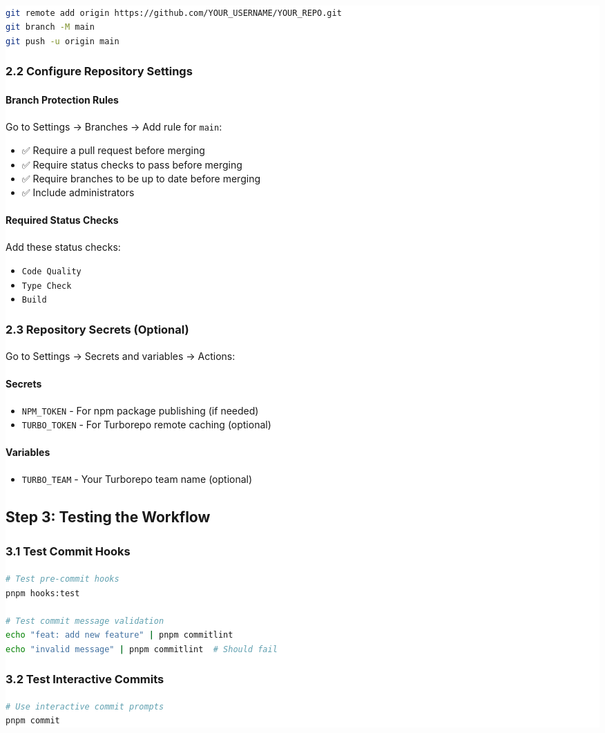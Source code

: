 ```bash
git remote add origin https://github.com/YOUR_USERNAME/YOUR_REPO.git
git branch -M main
git push -u origin main
```

### 2.2 Configure Repository Settings

#### Branch Protection Rules

Go to Settings → Branches → Add rule for `main`:

- ✅ Require a pull request before merging
- ✅ Require status checks to pass before merging
- ✅ Require branches to be up to date before merging
- ✅ Include administrators

#### Required Status Checks

Add these status checks:

- `Code Quality`
- `Type Check`
- `Build`

### 2.3 Repository Secrets (Optional)

Go to Settings → Secrets and variables → Actions:

#### Secrets

- `NPM_TOKEN` - For npm package publishing (if needed)
- `TURBO_TOKEN` - For Turborepo remote caching (optional)

#### Variables

- `TURBO_TEAM` - Your Turborepo team name (optional)

## Step 3: Testing the Workflow

### 3.1 Test Commit Hooks

```bash
# Test pre-commit hooks
pnpm hooks:test

# Test commit message validation
echo "feat: add new feature" | pnpm commitlint
echo "invalid message" | pnpm commitlint  # Should fail
```

### 3.2 Test Interactive Commits

```bash
# Use interactive commit prompts
pnpm commit
```
